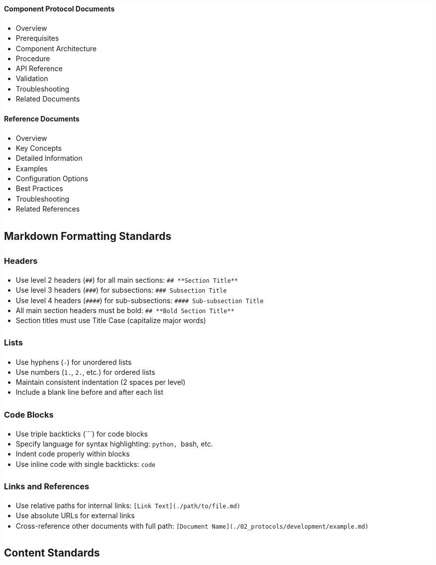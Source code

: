 #### Component Protocol Documents
- Overview
- Prerequisites
- Component Architecture
- Procedure
- API Reference
- Validation
- Troubleshooting
- Related Documents

#### Reference Documents
- Overview
- Key Concepts
- Detailed Information
- Examples
- Configuration Options
- Best Practices
- Troubleshooting
- Related References

## Markdown Formatting Standards

### Headers
- Use level 2 headers (`##`) for all main sections: `## **Section Title**`
- Use level 3 headers (`###`) for subsections: `### Subsection Title`
- Use level 4 headers (`####`) for sub-subsections: `#### Sub-subsection Title`
- All main section headers must be bold: `## **Bold Section Title**`
- Section titles must use Title Case (capitalize major words)

### Lists
- Use hyphens (`-`) for unordered lists
- Use numbers (`1.`, `2.`, etc.) for ordered lists
- Maintain consistent indentation (2 spaces per level)
- Include a blank line before and after each list

### Code Blocks
- Use triple backticks (```) for code blocks
- Specify language for syntax highlighting: ```python, ```bash, etc.
- Indent code properly within blocks
- Use inline code with single backticks: `code`

### Links and References
- Use relative paths for internal links: `[Link Text](./path/to/file.md)`
- Use absolute URLs for external links
- Cross-reference other documents with full path: `[Document Name](./02_protocols/development/example.md)`

## Content Standards
